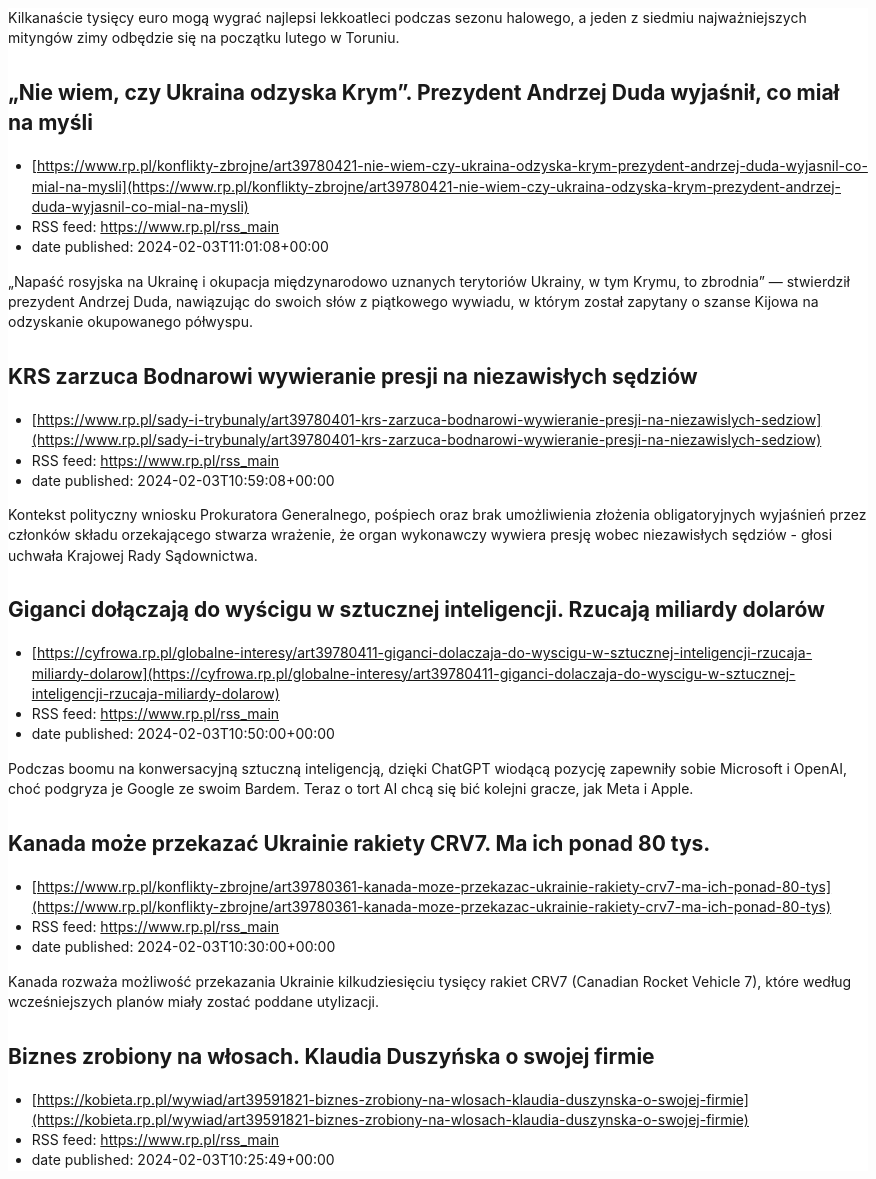 Kilkanaście tysięcy euro mogą wygrać najlepsi lekkoatleci podczas sezonu halowego, a jeden z siedmiu najważniejszych mityngów zimy odbędzie się na początku lutego w Toruniu.

## „Nie wiem, czy Ukraina odzyska Krym”. Prezydent Andrzej Duda wyjaśnił, co miał na myśli
 - [https://www.rp.pl/konflikty-zbrojne/art39780421-nie-wiem-czy-ukraina-odzyska-krym-prezydent-andrzej-duda-wyjasnil-co-mial-na-mysli](https://www.rp.pl/konflikty-zbrojne/art39780421-nie-wiem-czy-ukraina-odzyska-krym-prezydent-andrzej-duda-wyjasnil-co-mial-na-mysli)
 - RSS feed: https://www.rp.pl/rss_main
 - date published: 2024-02-03T11:01:08+00:00

„Napaść rosyjska na Ukrainę i okupacja międzynarodowo uznanych terytoriów Ukrainy, w tym Krymu, to zbrodnia” — stwierdził prezydent Andrzej Duda, nawiązując do swoich słów z piątkowego wywiadu, w którym został zapytany o szanse Kijowa na odzyskanie okupowanego półwyspu.

## KRS zarzuca Bodnarowi wywieranie presji na niezawisłych sędziów
 - [https://www.rp.pl/sady-i-trybunaly/art39780401-krs-zarzuca-bodnarowi-wywieranie-presji-na-niezawislych-sedziow](https://www.rp.pl/sady-i-trybunaly/art39780401-krs-zarzuca-bodnarowi-wywieranie-presji-na-niezawislych-sedziow)
 - RSS feed: https://www.rp.pl/rss_main
 - date published: 2024-02-03T10:59:08+00:00

Kontekst polityczny wniosku Prokuratora Generalnego, pośpiech oraz brak umożliwienia złożenia obligatoryjnych wyjaśnień przez członków składu orzekającego stwarza wrażenie, że organ wykonawczy wywiera presję wobec niezawisłych sędziów - głosi uchwała Krajowej Rady Sądownictwa.

## Giganci dołączają do wyścigu w sztucznej inteligencji. Rzucają miliardy dolarów
 - [https://cyfrowa.rp.pl/globalne-interesy/art39780411-giganci-dolaczaja-do-wyscigu-w-sztucznej-inteligencji-rzucaja-miliardy-dolarow](https://cyfrowa.rp.pl/globalne-interesy/art39780411-giganci-dolaczaja-do-wyscigu-w-sztucznej-inteligencji-rzucaja-miliardy-dolarow)
 - RSS feed: https://www.rp.pl/rss_main
 - date published: 2024-02-03T10:50:00+00:00

Podczas boomu na konwersacyjną sztuczną inteligencją, dzięki ChatGPT wiodącą pozycję zapewniły sobie Microsoft i OpenAI, choć podgryza je Google ze swoim Bardem. Teraz o tort AI chcą się bić kolejni gracze, jak Meta i Apple.

## Kanada może przekazać Ukrainie rakiety CRV7. Ma ich ponad 80 tys.
 - [https://www.rp.pl/konflikty-zbrojne/art39780361-kanada-moze-przekazac-ukrainie-rakiety-crv7-ma-ich-ponad-80-tys](https://www.rp.pl/konflikty-zbrojne/art39780361-kanada-moze-przekazac-ukrainie-rakiety-crv7-ma-ich-ponad-80-tys)
 - RSS feed: https://www.rp.pl/rss_main
 - date published: 2024-02-03T10:30:00+00:00

Kanada rozważa możliwość przekazania Ukrainie kilkudziesięciu tysięcy rakiet CRV7 (Canadian Rocket Vehicle 7), które według wcześniejszych planów miały zostać poddane utylizacji.

## Biznes zrobiony na włosach. Klaudia Duszyńska o swojej firmie
 - [https://kobieta.rp.pl/wywiad/art39591821-biznes-zrobiony-na-wlosach-klaudia-duszynska-o-swojej-firmie](https://kobieta.rp.pl/wywiad/art39591821-biznes-zrobiony-na-wlosach-klaudia-duszynska-o-swojej-firmie)
 - RSS feed: https://www.rp.pl/rss_main
 - date published: 2024-02-03T10:25:49+00:00
